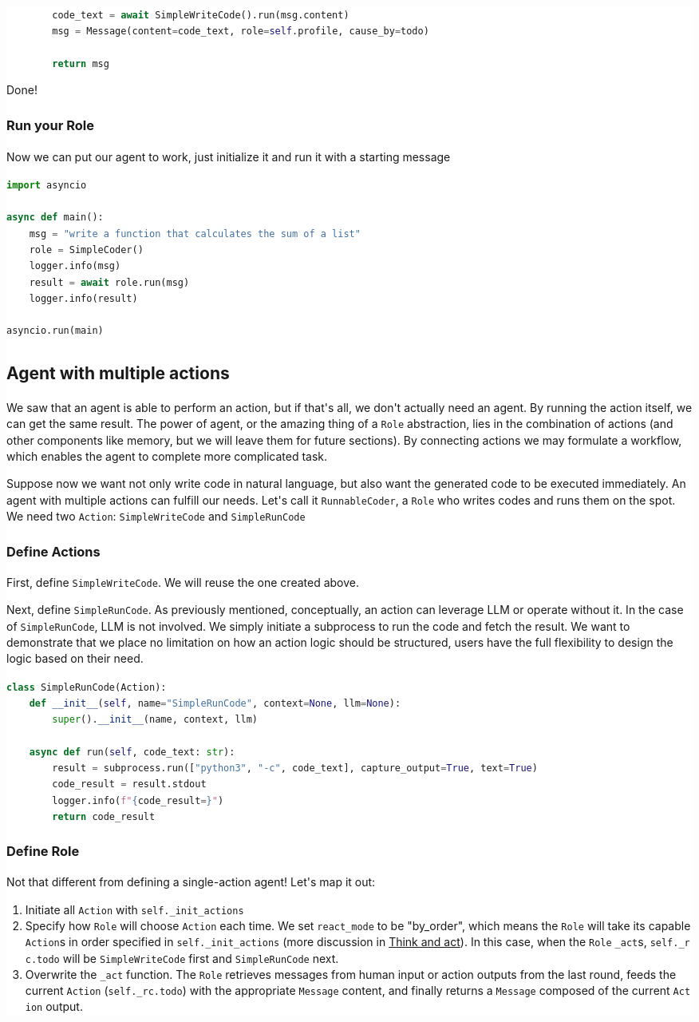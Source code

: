 ```python
        code_text = await SimpleWriteCode().run(msg.content)
        msg = Message(content=code_text, role=self.profile, cause_by=todo)

        return msg
```
Done!

### Run your Role
Now we can put our agent to work, just initialize it and run it with a starting message
```python
import asyncio

async def main():
    msg = "write a function that calculates the sum of a list"
    role = SimpleCoder()
    logger.info(msg)
    result = await role.run(msg)
    logger.info(result)

asyncio.run(main)
```

## Agent with multiple actions
We saw that an agent is able to perform an action, but if that's all, we don't actually need an agent. By running the action itself, we can get the same result. The power of agent, or the amazing thing of a `Role` abstraction, lies in the combination of actions (and other components like memory, but we will leave them for future sections). By connecting actions we may formulate a workflow, which enables the agent to complete more complicated task.

Suppose now we want not only write code in natural language, but also want the generated code to be executed immediately. An agent with multiple actions can fulfill our needs. Let's call it `RunnableCoder`, a `Role` who writes codes and runs them on the spot. We need two `Action`: `SimpleWriteCode` and `SimpleRunCode`
### Define Actions
First, define `SimpleWriteCode`. We will reuse the one created above.

Next, define `SimpleRunCode`. As previously mentioned, conceptually, an action can leverage LLM or operate without it. In the case of `SimpleRunCode`, LLM is not involved. We simply initiate a subprocess to run the code and fetch the result. We want to demonstrate that we place no limitation on how an action logic should be structured, users have the full flexibility to design the logic based on their need.
```python
class SimpleRunCode(Action):
    def __init__(self, name="SimpleRunCode", context=None, llm=None):
        super().__init__(name, context, llm)

    async def run(self, code_text: str):
        result = subprocess.run(["python3", "-c", code_text], capture_output=True, text=True)
        code_result = result.stdout
        logger.info(f"{code_result=}")
        return code_result
```
### Define Role
Not that different from defining a single-action agent! Let's map it out:
1. Initiate all `Action` with `self._init_actions`
2. Specify how `Role` will choose `Action` each time. We set `react_mode` to be "by_order", which means the `Role` will take its capable `Action`s in order specified in `self._init_actions` (more discussion in [Think and act](agent_think_act)). In this case, when the `Role` `_act`s, `self._rc.todo` will be `SimpleWriteCode` first and `SimpleRunCode` next.
3. Overwrite the `_act` function. The `Role` retrieves messages from human input or action outputs from the last round, feeds the current `Action` (`self._rc.todo`) with the appropriate `Message` content, and finally returns a `Message` composed of the current `Action` output.
